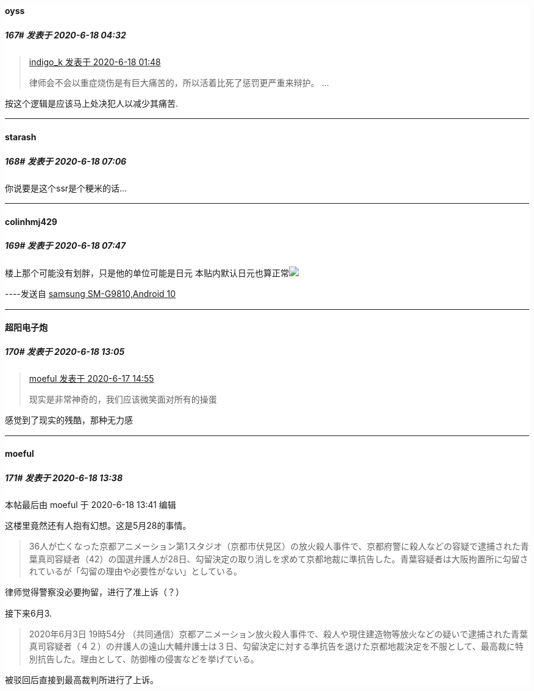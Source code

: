 ####  oyss  
##### 167#       发表于 2020-6-18 04:32


<blockquote><a href="httphttps://bbs.saraba1st.com/2b/forum.php?mod=redirect&amp;goto=findpost&amp;pid=47845580&amp;ptid=1942260" target="_blank">indigo_k 发表于 2020-6-18 01:48</a>

律师会不会以重症烧伤是有巨大痛苦的，所以活着比死了惩罚更严重来辩护。 ...</blockquote>
按这个逻辑是应该马上处决犯人以减少其痛苦.


-----

####  starash  
##### 168#       发表于 2020-6-18 07:06


你说要是这个ssr是个粳米的话…


-----

####  colinhmj429  
##### 169#       发表于 2020-6-18 07:47


楼上那个可能没有划胖，只是他的单位可能是日元
本贴内默认日元也算正常<img src="https://static.saraba1st.com/image/smiley/face2017/019.png" referrerpolicy="no-referrer">


----发送自 [samsung SM-G9810,Android 10](http://stage1.5j4m.com/?1.35)


-----

####  超阳电子炮  
##### 170#       发表于 2020-6-18 13:05


<blockquote><a href="httphttps://bbs.saraba1st.com/2b/forum.php?mod=redirect&amp;goto=findpost&amp;pid=47838457&amp;ptid=1942260" target="_blank">moeful 发表于 2020-6-17 14:55</a>

现实是非常神奇的，我们应该微笑面对所有的操蛋</blockquote>
感觉到了现实的残酷，那种无力感


-----

####  moeful  
##### 171#       发表于 2020-6-18 13:38


 本帖最后由 moeful 于 2020-6-18 13:41 编辑 

这楼里竟然还有人抱有幻想。这是5月28的事情。<blockquote>36人が亡くなった京都アニメーション第1スタジオ（京都市伏見区）の放火殺人事件で、京都府警に殺人などの容疑で逮捕された青葉真司容疑者（42）の国選弁護人が28日、勾留決定の取り消しを求めて京都地裁に準抗告した。青葉容疑者は大阪拘置所に勾留されているが「勾留の理由や必要性がない」としている。</blockquote>
律师觉得警察没必要拘留，进行了准上诉（？）

接下来6月3. <blockquote>2020年6月3日 19時54分 （共同通信）京都アニメーション放火殺人事件で、殺人や現住建造物等放火などの疑いで逮捕された青葉真司容疑者（４２）の弁護人の遠山大輔弁護士は３日、勾留決定に対する準抗告を退けた京都地裁決定を不服として、最高裁に特別抗告した。理由として、防御権の侵害などを挙げている。</blockquote>
被驳回后直接到最高裁判所进行了上诉。
